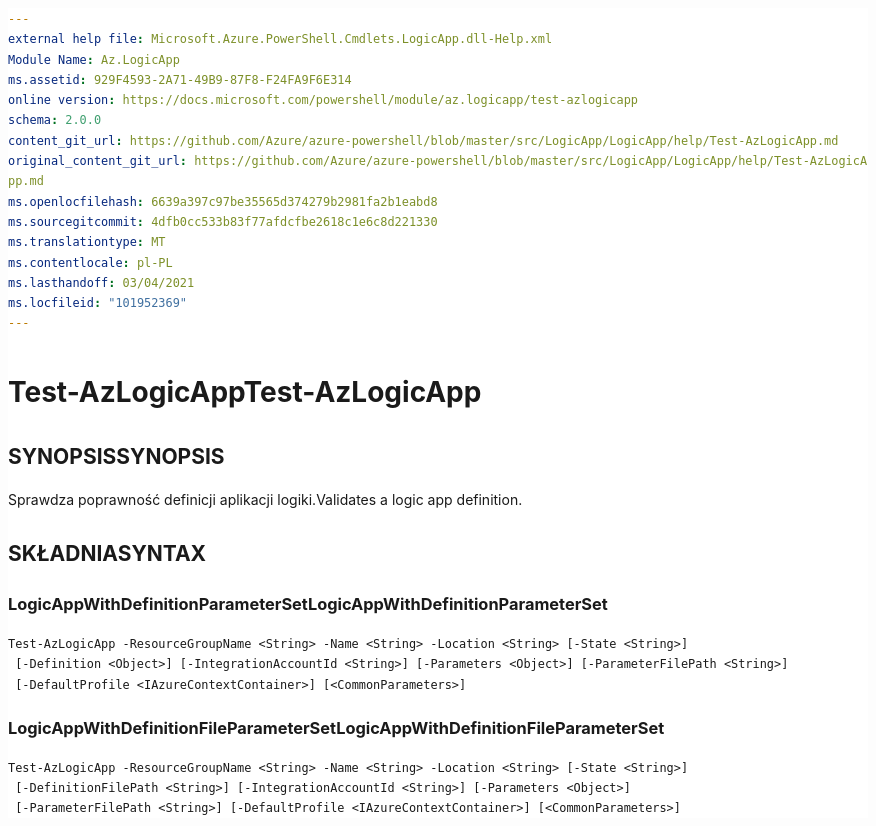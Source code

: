 ```yaml
---
external help file: Microsoft.Azure.PowerShell.Cmdlets.LogicApp.dll-Help.xml
Module Name: Az.LogicApp
ms.assetid: 929F4593-2A71-49B9-87F8-F24FA9F6E314
online version: https://docs.microsoft.com/powershell/module/az.logicapp/test-azlogicapp
schema: 2.0.0
content_git_url: https://github.com/Azure/azure-powershell/blob/master/src/LogicApp/LogicApp/help/Test-AzLogicApp.md
original_content_git_url: https://github.com/Azure/azure-powershell/blob/master/src/LogicApp/LogicApp/help/Test-AzLogicApp.md
ms.openlocfilehash: 6639a397c97be35565d374279b2981fa2b1eabd8
ms.sourcegitcommit: 4dfb0cc533b83f77afdcfbe2618c1e6c8d221330
ms.translationtype: MT
ms.contentlocale: pl-PL
ms.lasthandoff: 03/04/2021
ms.locfileid: "101952369"
---
```

# <span data-ttu-id="0a22f-101">Test-AzLogicApp</span><span class="sxs-lookup"><span data-stu-id="0a22f-101">Test-AzLogicApp</span></span>

## <span data-ttu-id="0a22f-102">SYNOPSIS</span><span class="sxs-lookup"><span data-stu-id="0a22f-102">SYNOPSIS</span></span>
<span data-ttu-id="0a22f-103">Sprawdza poprawność definicji aplikacji logiki.</span><span class="sxs-lookup"><span data-stu-id="0a22f-103">Validates a logic app definition.</span></span>

## <span data-ttu-id="0a22f-104">SKŁADNIA</span><span class="sxs-lookup"><span data-stu-id="0a22f-104">SYNTAX</span></span>

### <span data-ttu-id="0a22f-105">LogicAppWithDefinitionParameterSet</span><span class="sxs-lookup"><span data-stu-id="0a22f-105">LogicAppWithDefinitionParameterSet</span></span>
```
Test-AzLogicApp -ResourceGroupName <String> -Name <String> -Location <String> [-State <String>]
 [-Definition <Object>] [-IntegrationAccountId <String>] [-Parameters <Object>] [-ParameterFilePath <String>]
 [-DefaultProfile <IAzureContextContainer>] [<CommonParameters>]
```

### <span data-ttu-id="0a22f-106">LogicAppWithDefinitionFileParameterSet</span><span class="sxs-lookup"><span data-stu-id="0a22f-106">LogicAppWithDefinitionFileParameterSet</span></span>
```
Test-AzLogicApp -ResourceGroupName <String> -Name <String> -Location <String> [-State <String>]
 [-DefinitionFilePath <String>] [-IntegrationAccountId <String>] [-Parameters <Object>]
 [-ParameterFilePath <String>] [-DefaultProfile <IAzureContextContainer>] [<CommonParameters>]
```
